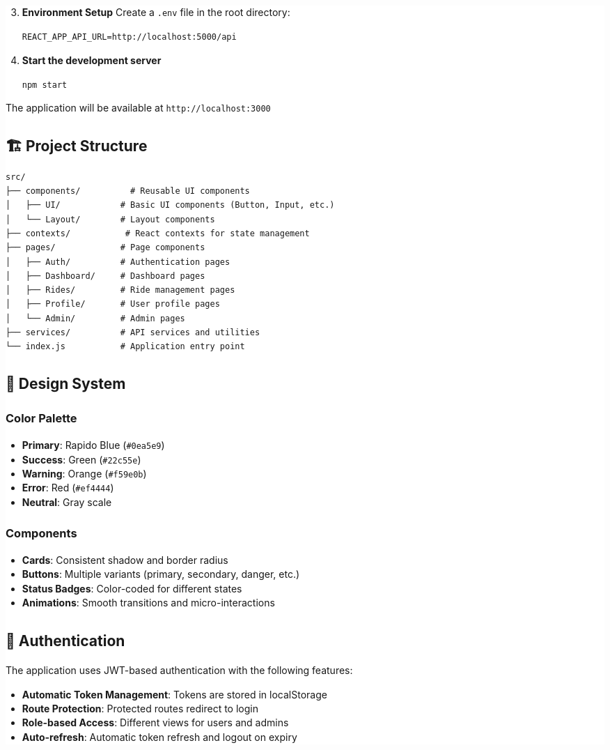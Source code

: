 3. **Environment Setup**
   Create a `.env` file in the root directory:
   ```env
   REACT_APP_API_URL=http://localhost:5000/api
   ```

4. **Start the development server**
   ```bash
   npm start
   ```

The application will be available at `http://localhost:3000`

## 🏗️ Project Structure

```
src/
├── components/          # Reusable UI components
│   ├── UI/            # Basic UI components (Button, Input, etc.)
│   └── Layout/        # Layout components
├── contexts/           # React contexts for state management
├── pages/             # Page components
│   ├── Auth/          # Authentication pages
│   ├── Dashboard/     # Dashboard pages
│   ├── Rides/         # Ride management pages
│   ├── Profile/       # User profile pages
│   └── Admin/         # Admin pages
├── services/          # API services and utilities
└── index.js           # Application entry point
```

## 🎨 Design System

### Color Palette
- **Primary**: Rapido Blue (`#0ea5e9`)
- **Success**: Green (`#22c55e`)
- **Warning**: Orange (`#f59e0b`)
- **Error**: Red (`#ef4444`)
- **Neutral**: Gray scale

### Components
- **Cards**: Consistent shadow and border radius
- **Buttons**: Multiple variants (primary, secondary, danger, etc.)
- **Status Badges**: Color-coded for different states
- **Animations**: Smooth transitions and micro-interactions

## 🔐 Authentication

The application uses JWT-based authentication with the following features:

- **Automatic Token Management**: Tokens are stored in localStorage
- **Route Protection**: Protected routes redirect to login
- **Role-based Access**: Different views for users and admins
- **Auto-refresh**: Automatic token refresh and logout on expiry
